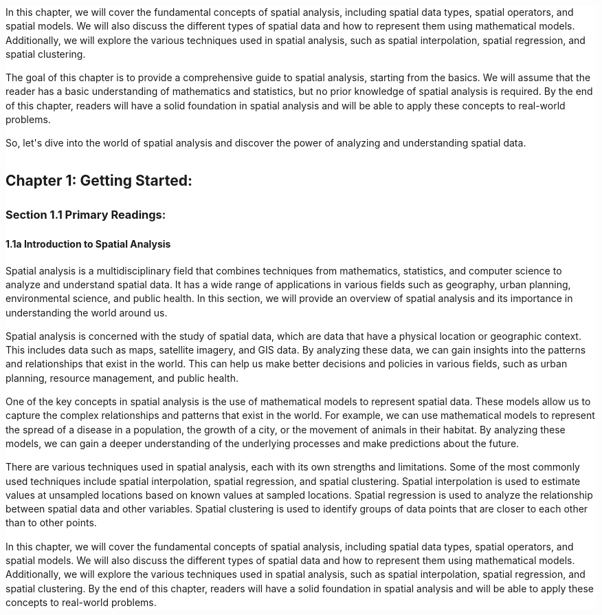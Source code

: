 In this chapter, we will cover the fundamental concepts of spatial analysis, including spatial data types, spatial operators, and spatial models. We will also discuss the different types of spatial data and how to represent them using mathematical models. Additionally, we will explore the various techniques used in spatial analysis, such as spatial interpolation, spatial regression, and spatial clustering.

The goal of this chapter is to provide a comprehensive guide to spatial analysis, starting from the basics. We will assume that the reader has a basic understanding of mathematics and statistics, but no prior knowledge of spatial analysis is required. By the end of this chapter, readers will have a solid foundation in spatial analysis and will be able to apply these concepts to real-world problems.

So, let's dive into the world of spatial analysis and discover the power of analyzing and understanding spatial data. 


## Chapter 1: Getting Started:




### Section 1.1 Primary Readings:

#### 1.1a Introduction to Spatial Analysis

Spatial analysis is a multidisciplinary field that combines techniques from mathematics, statistics, and computer science to analyze and understand spatial data. It has a wide range of applications in various fields such as geography, urban planning, environmental science, and public health. In this section, we will provide an overview of spatial analysis and its importance in understanding the world around us.

Spatial analysis is concerned with the study of spatial data, which are data that have a physical location or geographic context. This includes data such as maps, satellite imagery, and GIS data. By analyzing these data, we can gain insights into the patterns and relationships that exist in the world. This can help us make better decisions and policies in various fields, such as urban planning, resource management, and public health.

One of the key concepts in spatial analysis is the use of mathematical models to represent spatial data. These models allow us to capture the complex relationships and patterns that exist in the world. For example, we can use mathematical models to represent the spread of a disease in a population, the growth of a city, or the movement of animals in their habitat. By analyzing these models, we can gain a deeper understanding of the underlying processes and make predictions about the future.

There are various techniques used in spatial analysis, each with its own strengths and limitations. Some of the most commonly used techniques include spatial interpolation, spatial regression, and spatial clustering. Spatial interpolation is used to estimate values at unsampled locations based on known values at sampled locations. Spatial regression is used to analyze the relationship between spatial data and other variables. Spatial clustering is used to identify groups of data points that are closer to each other than to other points.

In this chapter, we will cover the fundamental concepts of spatial analysis, including spatial data types, spatial operators, and spatial models. We will also discuss the different types of spatial data and how to represent them using mathematical models. Additionally, we will explore the various techniques used in spatial analysis, such as spatial interpolation, spatial regression, and spatial clustering. By the end of this chapter, readers will have a solid foundation in spatial analysis and will be able to apply these concepts to real-world problems.
